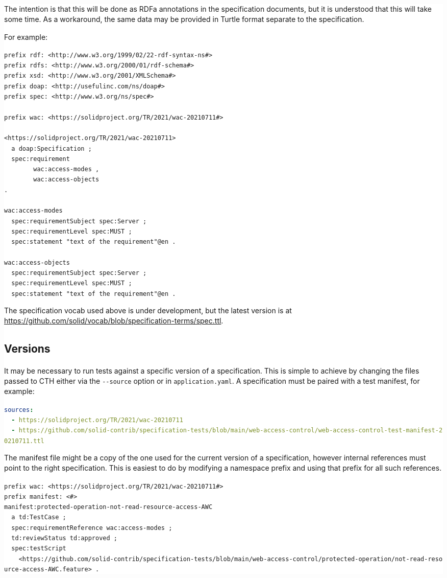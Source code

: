 The intention is that this will be done as RDFa annotations in the specification documents, but it is understood that
this will take some time. As a workaround, the same data may be provided in Turtle format separate to the specification.

For example:
```turtle
prefix rdf: <http://www.w3.org/1999/02/22-rdf-syntax-ns#>
prefix rdfs: <http://www.w3.org/2000/01/rdf-schema#>
prefix xsd: <http://www.w3.org/2001/XMLSchema#>
prefix doap: <http://usefulinc.com/ns/doap#>
prefix spec: <http://www.w3.org/ns/spec#>

prefix wac: <https://solidproject.org/TR/2021/wac-20210711#>

<https://solidproject.org/TR/2021/wac-20210711>
  a doap:Specification ;
  spec:requirement
        wac:access-modes ,
        wac:access-objects
.

wac:access-modes
  spec:requirementSubject spec:Server ;
  spec:requirementLevel spec:MUST ;
  spec:statement "text of the requirement"@en .

wac:access-objects
  spec:requirementSubject spec:Server ;
  spec:requirementLevel spec:MUST ;
  spec:statement "text of the requirement"@en .
```

The specification vocab used above is under development, but the latest version is at
https://github.com/solid/vocab/blob/specification-terms/spec.ttl.

## Versions
It may be necessary to run tests against a specific version of a specification. This is simple to achieve by changing
the files passed to CTH either via the `--source` option or in `application.yaml`. A specification must be paired with 
a test manifest, for example:
```yaml
sources:
  - https://solidproject.org/TR/2021/wac-20210711
  - https://github.com/solid-contrib/specification-tests/blob/main/web-access-control/web-access-control-test-manifest-20210711.ttl
```
The manifest file might be a copy of the one used for the current version of a specification, however internal references
must point to the right specification. This is easiest to do by modifying a namespace prefix and using that prefix for
all such references.
```turtle
prefix wac: <https://solidproject.org/TR/2021/wac-20210711#>
prefix manifest: <#>
manifest:protected-operation-not-read-resource-access-AWC
  a td:TestCase ;
  spec:requirementReference wac:access-modes ;
  td:reviewStatus td:approved ;
  spec:testScript
    <https://github.com/solid-contrib/specification-tests/blob/main/web-access-control/protected-operation/not-read-resource-access-AWC.feature> .
```